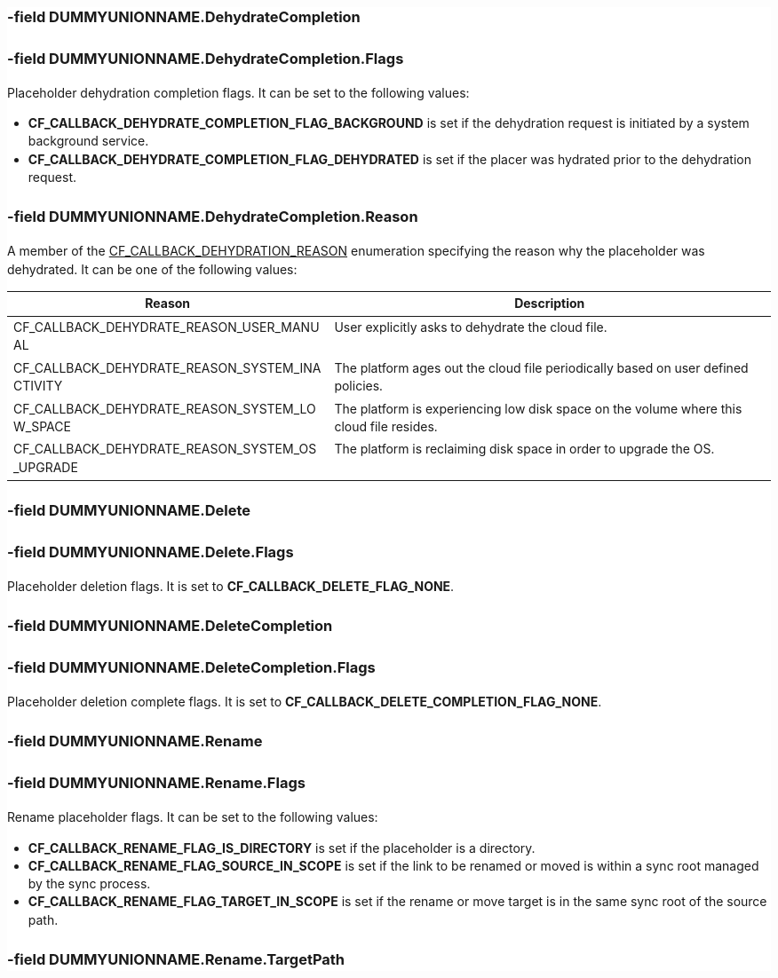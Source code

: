 ### -field DUMMYUNIONNAME.DehydrateCompletion

### -field DUMMYUNIONNAME.DehydrateCompletion.Flags

Placeholder dehydration completion flags. It can be set to the following values:

- **CF_CALLBACK_DEHYDRATE_COMPLETION_FLAG_BACKGROUND** is set if the dehydration request is initiated by a system background service.
- **CF_CALLBACK_DEHYDRATE_COMPLETION_FLAG_DEHYDRATED** is set if the placer was hydrated prior to the dehydration request.

### -field DUMMYUNIONNAME.DehydrateCompletion.Reason

A member of the [CF_CALLBACK_DEHYDRATION_REASON](ne-cfapi-cf_callback_dehydration_reason.md) enumeration specifying the reason why the placeholder was dehydrated. It can be one of the following values:

| Reason | Description |
|--------|--------|
| CF_CALLBACK_DEHYDRATE_REASON_USER_MANUAL | User explicitly asks to dehydrate the cloud file. |
| CF_CALLBACK_DEHYDRATE_REASON_SYSTEM_INACTIVITY | The platform ages out the cloud file periodically based on user defined policies. |
| CF_CALLBACK_DEHYDRATE_REASON_SYSTEM_LOW_SPACE | The platform is experiencing low disk space on the volume where this cloud file resides. |
| CF_CALLBACK_DEHYDRATE_REASON_SYSTEM_OS_UPGRADE | The platform is reclaiming disk space in order to upgrade the OS. |

### -field DUMMYUNIONNAME.Delete

### -field DUMMYUNIONNAME.Delete.Flags

Placeholder deletion flags. It is set to **CF_CALLBACK_DELETE_FLAG_NONE**.

### -field DUMMYUNIONNAME.DeleteCompletion

### -field DUMMYUNIONNAME.DeleteCompletion.Flags

Placeholder deletion complete flags. It is set to **CF_CALLBACK_DELETE_COMPLETION_FLAG_NONE**.

### -field DUMMYUNIONNAME.Rename

### -field DUMMYUNIONNAME.Rename.Flags

Rename placeholder flags. It can be set to the following values:

- **CF_CALLBACK_RENAME_FLAG_IS_DIRECTORY** is set if the placeholder is a directory.
- **CF_CALLBACK_RENAME_FLAG_SOURCE_IN_SCOPE** is set if the link to be renamed or moved is within a sync root managed by the sync process.
- **CF_CALLBACK_RENAME_FLAG_TARGET_IN_SCOPE** is set if the rename or move target is in the same sync root of the source path.

### -field DUMMYUNIONNAME.Rename.TargetPath
